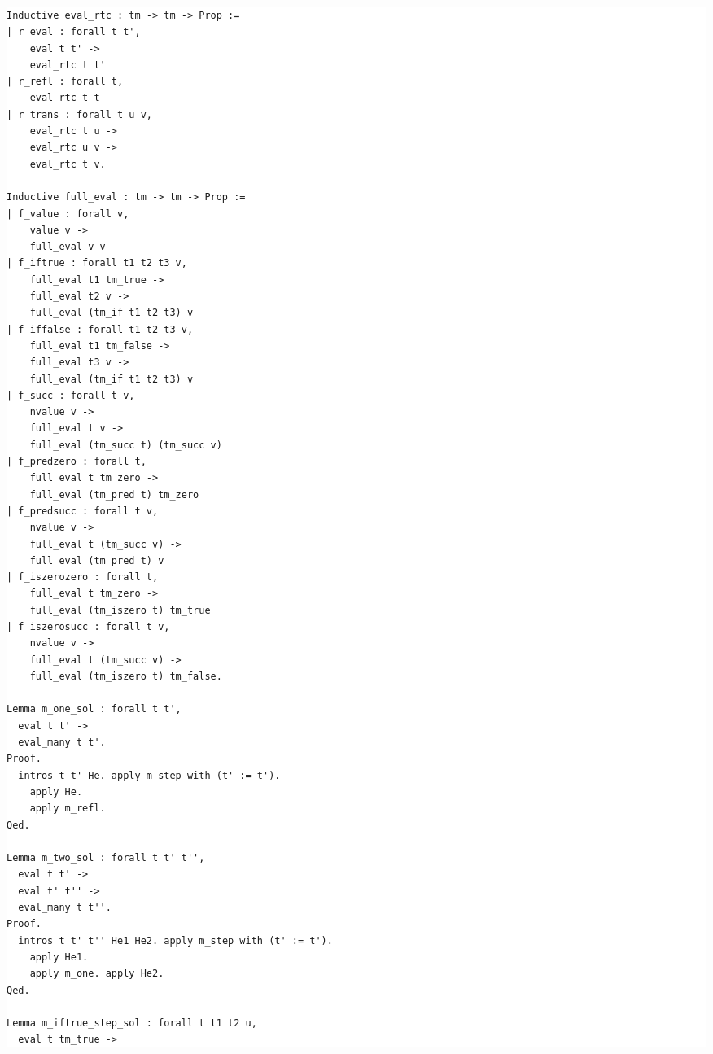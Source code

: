 ``` code
Inductive eval_rtc : tm -> tm -> Prop :=
| r_eval : forall t t',
    eval t t' ->
    eval_rtc t t'
| r_refl : forall t,
    eval_rtc t t
| r_trans : forall t u v,
    eval_rtc t u ->
    eval_rtc u v ->
    eval_rtc t v.

Inductive full_eval : tm -> tm -> Prop :=
| f_value : forall v,
    value v ->
    full_eval v v
| f_iftrue : forall t1 t2 t3 v,
    full_eval t1 tm_true ->
    full_eval t2 v ->
    full_eval (tm_if t1 t2 t3) v
| f_iffalse : forall t1 t2 t3 v,
    full_eval t1 tm_false ->
    full_eval t3 v ->
    full_eval (tm_if t1 t2 t3) v
| f_succ : forall t v,
    nvalue v ->
    full_eval t v ->
    full_eval (tm_succ t) (tm_succ v)
| f_predzero : forall t,
    full_eval t tm_zero ->
    full_eval (tm_pred t) tm_zero
| f_predsucc : forall t v,
    nvalue v ->
    full_eval t (tm_succ v) ->
    full_eval (tm_pred t) v
| f_iszerozero : forall t,
    full_eval t tm_zero ->
    full_eval (tm_iszero t) tm_true
| f_iszerosucc : forall t v,
    nvalue v ->
    full_eval t (tm_succ v) ->
    full_eval (tm_iszero t) tm_false.

Lemma m_one_sol : forall t t',
  eval t t' ->
  eval_many t t'.
Proof.
  intros t t' He. apply m_step with (t' := t').
    apply He.
    apply m_refl.
Qed.

Lemma m_two_sol : forall t t' t'',
  eval t t' ->
  eval t' t'' ->
  eval_many t t''.
Proof.
  intros t t' t'' He1 He2. apply m_step with (t' := t').
    apply He1.
    apply m_one. apply He2.
Qed.

Lemma m_iftrue_step_sol : forall t t1 t2 u,
  eval t tm_true ->
```
